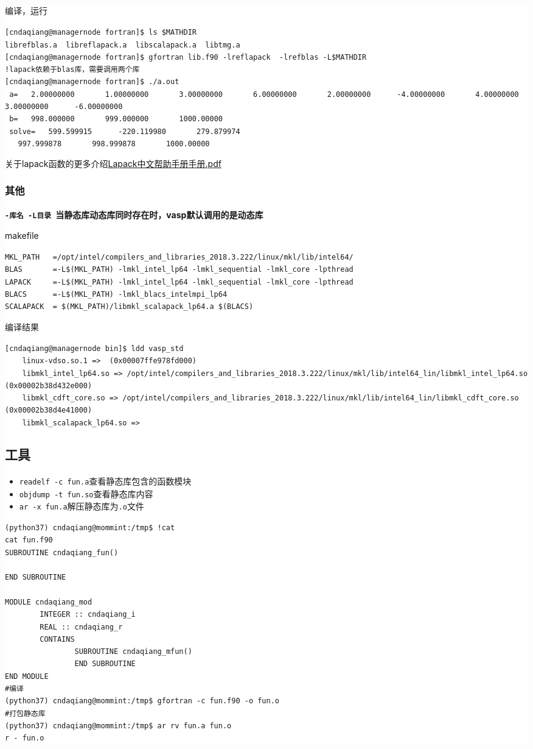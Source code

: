 编译，运行

```
[cndaqiang@managernode fortran]$ ls $MATHDIR
librefblas.a  libreflapack.a  libscalapack.a  libtmg.a
[cndaqiang@managernode fortran]$ gfortran lib.f90 -lreflapack  -lrefblas -L$MATHDIR
!lapack依赖于blas库，需要调用两个库
[cndaqiang@managernode fortran]$ ./a.out 
 a=   2.00000000       1.00000000       3.00000000       6.00000000       2.00000000      -4.00000000       4.00000000       3.00000000      -6.00000000    
 b=   998.000000       999.000000       1000.00000    
 solve=   599.599915      -220.119980       279.879974    
   997.999878       998.999878       1000.00000  
```

关于lapack函数的更多介绍[Lapack中文帮助手册手册.pdf](/web/file/2019/lapack.pdf)

### 其他

**`-库名 -L目录 `当静态库动态库同时存在时，vasp默认调用的是动态库**

makefile

```
MKL_PATH   =/opt/intel/compilers_and_libraries_2018.3.222/linux/mkl/lib/intel64/
BLAS       =-L$(MKL_PATH) -lmkl_intel_lp64 -lmkl_sequential -lmkl_core -lpthread
LAPACK     =-L$(MKL_PATH) -lmkl_intel_lp64 -lmkl_sequential -lmkl_core -lpthread
BLACS      =-L$(MKL_PATH) -lmkl_blacs_intelmpi_lp64
SCALAPACK  = $(MKL_PATH)/libmkl_scalapack_lp64.a $(BLACS)
```

编译结果

```
[cndaqiang@managernode bin]$ ldd vasp_std 
	linux-vdso.so.1 =>  (0x00007ffe978fd000)
	libmkl_intel_lp64.so => /opt/intel/compilers_and_libraries_2018.3.222/linux/mkl/lib/intel64_lin/libmkl_intel_lp64.so (0x00002b38d432e000)
	libmkl_cdft_core.so => /opt/intel/compilers_and_libraries_2018.3.222/linux/mkl/lib/intel64_lin/libmkl_cdft_core.so (0x00002b38d4e41000)
	libmkl_scalapack_lp64.so => 
```



## 工具
- `readelf -c fun.a`查看静态库包含的函数模块
- `objdump -t fun.so`查看静态库内容
- `ar -x fun.a`解压静态库为`.o`文件

```
(python37) cndaqiang@mommint:/tmp$ !cat
cat fun.f90
SUBROUTINE cndaqiang_fun()

END SUBROUTINE

MODULE cndaqiang_mod
        INTEGER :: cndaqiang_i
        REAL :: cndaqiang_r
        CONTAINS
                SUBROUTINE cndaqiang_mfun()
                END SUBROUTINE
END MODULE
#编译
(python37) cndaqiang@mommint:/tmp$ gfortran -c fun.f90 -o fun.o
#打包静态库
(python37) cndaqiang@mommint:/tmp$ ar rv fun.a fun.o
r - fun.o
```